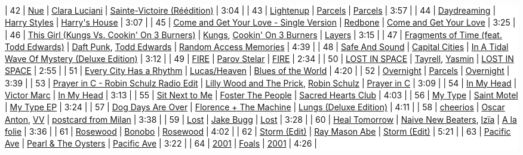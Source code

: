 | 42 | [Nue](https://open.spotify.com/track/3rfDjFBGWeDW88inQfLzmm) | [Clara Luciani](https://open.spotify.com/artist/2oVrruuEI0Dr2I4NvLtQS0) | [Sainte\-Victoire \(Réédition\)](https://open.spotify.com/album/5BnINulXJFyn86yZ0EfOPd) | 3:04 |
| 43 | [Lightenup](https://open.spotify.com/track/1qtiESAzfGMw3YqJvI97ki) | [Parcels](https://open.spotify.com/artist/3oKRxpszQKUjjaHz388fVA) | [Parcels](https://open.spotify.com/album/6tNAnVG8xrmMbINuWutrNy) | 3:57 |
| 44 | [Daydreaming](https://open.spotify.com/track/69w5X6uTrOaWM32IetSzvO) | [Harry Styles](https://open.spotify.com/artist/6KImCVD70vtIoJWnq6nGn3) | [Harry's House](https://open.spotify.com/album/5r36AJ6VOJtp00oxSkBZ5h) | 3:07 |
| 45 | [Come and Get Your Love \- Single Version](https://open.spotify.com/track/7GVUmCP00eSsqc4tzj1sDD) | [Redbone](https://open.spotify.com/artist/0w7HLMvZOHatWVbAKee1zF) | [Come and Get Your Love](https://open.spotify.com/album/5Gf5m9M6RiK2lkjpbP0xRu) | 3:25 |
| 46 | [This Girl \(Kungs Vs\. Cookin' On 3 Burners\)](https://open.spotify.com/track/1A8j067qyiNwQnZT0bzUpZ) | [Kungs](https://open.spotify.com/artist/7keGfmQR4X5w0two1xKZ7d), [Cookin' On 3 Burners](https://open.spotify.com/artist/726MxZBpkxnnoKl6aN7mmj) | [Layers](https://open.spotify.com/album/66KCBRiOFSs9bki2A15WlB) | 3:15 |
| 47 | [Fragments of Time \(feat\. Todd Edwards\)](https://open.spotify.com/track/0IedgQjjJ8Ad4B3UDQ5Lyn) | [Daft Punk](https://open.spotify.com/artist/4tZwfgrHOc3mvqYlEYSvVi), [Todd Edwards](https://open.spotify.com/artist/6MFopqejpmTUUZlcRmGzgg) | [Random Access Memories](https://open.spotify.com/album/4m2880jivSbbyEGAKfITCa) | 4:39 |
| 48 | [Safe And Sound](https://open.spotify.com/track/6Z8R6UsFuGXGtiIxiD8ISb) | [Capital Cities](https://open.spotify.com/artist/4gwpcMTbLWtBUlOijbVpuu) | [In A Tidal Wave Of Mystery \(Deluxe Edition\)](https://open.spotify.com/album/3WrufJir7I61NkvkDwxero) | 3:12 |
| 49 | [FIRE](https://open.spotify.com/track/1Wiz0mYngPvhWwbsONffc0) | [Parov Stelar](https://open.spotify.com/artist/65EXuYHVoehCKqp0kOS6px) | [FIRE](https://open.spotify.com/album/6xLYQHVJMo3MGyP9ebU115) | 2:34 |
| 50 | [LOST IN SPACE](https://open.spotify.com/track/3vPeIA6cFEdv1opegsgQ2E) | [Tayrell](https://open.spotify.com/artist/2eKTxdRiIGgbWMaPhZDR4w), [Yasmin](https://open.spotify.com/artist/5KEjVMaEdZ1tHgaAIkZCVp) | [LOST IN SPACE](https://open.spotify.com/album/3uU3DdiyrUrGjOEparOAfZ) | 2:55 |
| 51 | [Every City Has a Rhythm](https://open.spotify.com/track/60RdcbaDxLrWs6m3y5vbAj) | [Lucas/Heaven](https://open.spotify.com/artist/599Nb6RNfq6sKpgVamulJT) | [Blues of the World](https://open.spotify.com/album/1FaopXOLIITSKrkzjxrOU2) | 4:20 |
| 52 | [Overnight](https://open.spotify.com/track/0hhXziDUO0wNYPsstDQWN6) | [Parcels](https://open.spotify.com/artist/3oKRxpszQKUjjaHz388fVA) | [Overnight](https://open.spotify.com/album/0cIynhird3mHUUs71R7zsj) | 3:39 |
| 53 | [Prayer in C \- Robin Schulz Radio Edit](https://open.spotify.com/track/5fnA9mkIfScSqHIpeDyvck) | [Lilly Wood and The Prick](https://open.spotify.com/artist/50OApTJurDusIo9dGTqSU4), [Robin Schulz](https://open.spotify.com/artist/3t5xRXzsuZmMDkQzgOX35S) | [Prayer in C](https://open.spotify.com/album/6Ps0kbvAjuz75uK0uuZzWa) | 3:09 |
| 54 | [In My Head](https://open.spotify.com/track/381x7xMIdqXgCnkpoMX2X7) | [Victor Marc](https://open.spotify.com/artist/7tiOyhvxRgmYnPfxYgm0kX) | [In My Head](https://open.spotify.com/album/1A8aK9FTyjeX0bJU1uOgaG) | 3:13 |
| 55 | [Sit Next to Me](https://open.spotify.com/track/4BdGO1CaObRD4La9l5Zanz) | [Foster The People](https://open.spotify.com/artist/7gP3bB2nilZXLfPHJhMdvc) | [Sacred Hearts Club](https://open.spotify.com/album/5lFvZh6pCTJzr9UStebyCF) | 4:03 |
| 56 | [My Type](https://open.spotify.com/track/2Iq6HhIquO7JKr0KfTNLzU) | [Saint Motel](https://open.spotify.com/artist/1dWEYMPtNmvSVaDNLgB6NV) | [My Type EP](https://open.spotify.com/album/2r69WsAMyjbgLf8c4woaUr) | 3:24 |
| 57 | [Dog Days Are Over](https://open.spotify.com/track/1YLJVmuzeM2YSUkCCaTNUB) | [Florence + The Machine](https://open.spotify.com/artist/1moxjboGR7GNWYIMWsRjgG) | [Lungs \(Deluxe Edition\)](https://open.spotify.com/album/2FgknX5e7fJlriQtxvpLhZ) | 4:11 |
| 58 | [cheerios](https://open.spotify.com/track/3TAvhqb2YtfR4J7ejniBg2) | [Oscar Anton](https://open.spotify.com/artist/1g3dAnqp218LiNN9ng5dIh), [VV](https://open.spotify.com/artist/3Lx3LW1eYrkig48NsWAPdh) | [postcard from Milan](https://open.spotify.com/album/6m86vj4gewDwcEL95tm2j2) | 3:38 |
| 59 | [Lost](https://open.spotify.com/track/2P008xRvFjXgzOK7OUUVyS) | [Jake Bugg](https://open.spotify.com/artist/4hf3caW9H8uFwwbv5pFjcg) | [Lost](https://open.spotify.com/album/6baHRhSnqtzgOo4uPhMAVO) | 3:28 |
| 60 | [Heal Tomorrow](https://open.spotify.com/track/3h7eMylOrv17N8f1RlTom0) | [Naive New Beaters](https://open.spotify.com/artist/0xW1QQBD5O09HptO2fEaI4), [Izïa](https://open.spotify.com/artist/6T08mUIMB32dtqq5ryxQZ3) | [A la folie](https://open.spotify.com/album/7G1A4q4iZs7nqKeORKHlW2) | 3:36 |
| 61 | [Rosewood](https://open.spotify.com/track/3MOhipHFUkGpS0rV7cKrJO) | [Bonobo](https://open.spotify.com/artist/0cmWgDlu9CwTgxPhf403hb) | [Rosewood](https://open.spotify.com/album/0jjMHsOQJzzRi3JpxiS5xj) | 4:02 |
| 62 | [Storm \(Edit\)](https://open.spotify.com/track/3EqtgULem9Ta7wEWBRgzOm) | [Ray Mason Abe](https://open.spotify.com/artist/1Ik0wSGKmGPzshqj1UKLaX) | [Storm \(Edit\)](https://open.spotify.com/album/7gcMSD0odngjCS8u4Tz34y) | 5:21 |
| 63 | [Pacific Ave](https://open.spotify.com/track/4sUznhMUu1NCVZYuO5mVkF) | [Pearl & The Oysters](https://open.spotify.com/artist/7ovvjgqrTeuMxbzIykUqDs) | [Pacific Ave](https://open.spotify.com/album/58pgoNAcylx4R5K0k2wOWI) | 3:22 |
| 64 | [2001](https://open.spotify.com/track/6FtfZdMiuUX3CdGMhAZmlJ) | [Foals](https://open.spotify.com/artist/6FQqZYVfTNQ1pCqfkwVFEa) | [2001](https://open.spotify.com/album/48v3ESTDn7dBxMMapg7wPX) | 4:26 |
